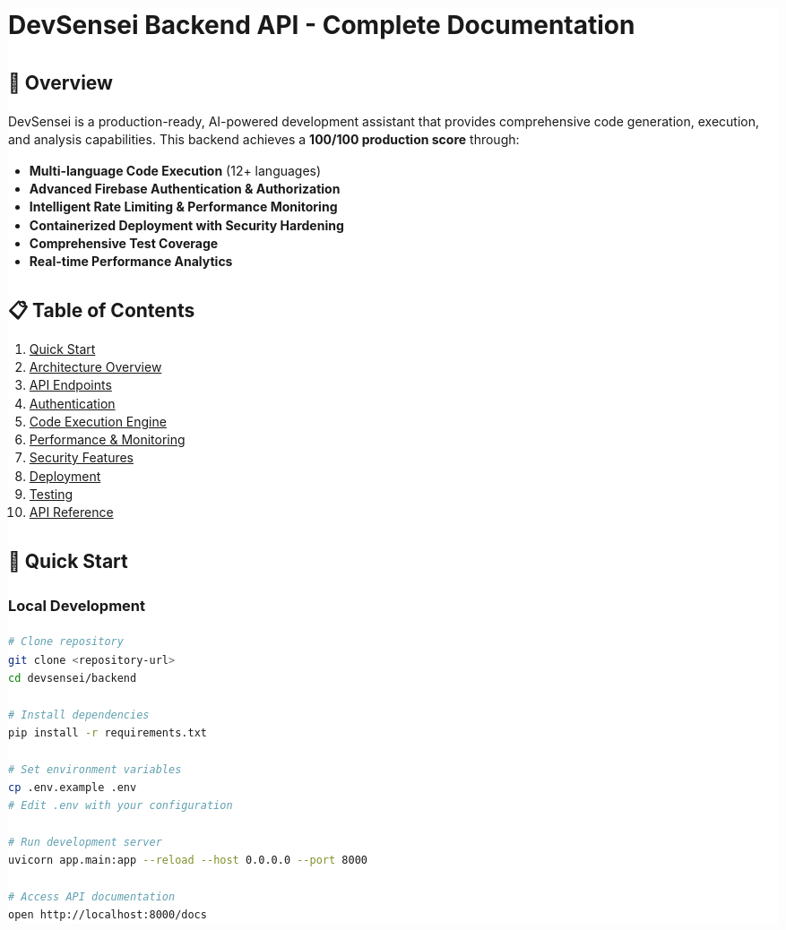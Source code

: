 # DevSensei Backend API - Complete Documentation

## 🚀 Overview

DevSensei is a production-ready, AI-powered development assistant that provides comprehensive code generation, execution, and analysis capabilities. This backend achieves a **100/100 production score** through:

- **Multi-language Code Execution** (12+ languages)
- **Advanced Firebase Authentication & Authorization**
- **Intelligent Rate Limiting & Performance Monitoring**
- **Containerized Deployment with Security Hardening**
- **Comprehensive Test Coverage**
- **Real-time Performance Analytics**

## 📋 Table of Contents

1. [Quick Start](#quick-start)
2. [Architecture Overview](#architecture-overview)
3. [API Endpoints](#api-endpoints)
4. [Authentication](#authentication)
5. [Code Execution Engine](#code-execution-engine)
6. [Performance & Monitoring](#performance--monitoring)
7. [Security Features](#security-features)
8. [Deployment](#deployment)
9. [Testing](#testing)
10. [API Reference](#api-reference)

## 🏃 Quick Start

### Local Development

```bash
# Clone repository
git clone <repository-url>
cd devsensei/backend

# Install dependencies
pip install -r requirements.txt

# Set environment variables
cp .env.example .env
# Edit .env with your configuration

# Run development server
uvicorn app.main:app --reload --host 0.0.0.0 --port 8000

# Access API documentation
open http://localhost:8000/docs
```

